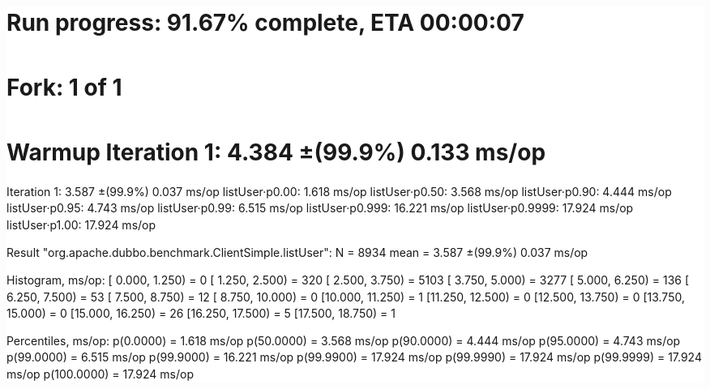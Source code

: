 # Run progress: 91.67% complete, ETA 00:00:07
# Fork: 1 of 1
# Warmup Iteration   1: 4.384 ±(99.9%) 0.133 ms/op
Iteration   1: 3.587 ±(99.9%) 0.037 ms/op
                 listUser·p0.00:   1.618 ms/op
                 listUser·p0.50:   3.568 ms/op
                 listUser·p0.90:   4.444 ms/op
                 listUser·p0.95:   4.743 ms/op
                 listUser·p0.99:   6.515 ms/op
                 listUser·p0.999:  16.221 ms/op
                 listUser·p0.9999: 17.924 ms/op
                 listUser·p1.00:   17.924 ms/op



Result "org.apache.dubbo.benchmark.ClientSimple.listUser":
  N = 8934
  mean =      3.587 ±(99.9%) 0.037 ms/op

  Histogram, ms/op:
    [ 0.000,  1.250) = 0 
    [ 1.250,  2.500) = 320 
    [ 2.500,  3.750) = 5103 
    [ 3.750,  5.000) = 3277 
    [ 5.000,  6.250) = 136 
    [ 6.250,  7.500) = 53 
    [ 7.500,  8.750) = 12 
    [ 8.750, 10.000) = 0 
    [10.000, 11.250) = 1 
    [11.250, 12.500) = 0 
    [12.500, 13.750) = 0 
    [13.750, 15.000) = 0 
    [15.000, 16.250) = 26 
    [16.250, 17.500) = 5 
    [17.500, 18.750) = 1 

  Percentiles, ms/op:
      p(0.0000) =      1.618 ms/op
     p(50.0000) =      3.568 ms/op
     p(90.0000) =      4.444 ms/op
     p(95.0000) =      4.743 ms/op
     p(99.0000) =      6.515 ms/op
     p(99.9000) =     16.221 ms/op
     p(99.9900) =     17.924 ms/op
     p(99.9990) =     17.924 ms/op
     p(99.9999) =     17.924 ms/op
    p(100.0000) =     17.924 ms/op

